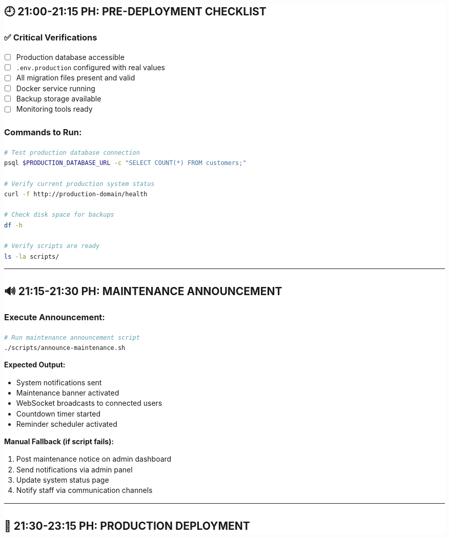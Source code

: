 
## 🕘 21:00-21:15 PH: PRE-DEPLOYMENT CHECKLIST

### ✅ Critical Verifications
- [ ] Production database accessible
- [ ] `.env.production` configured with real values
- [ ] All migration files present and valid
- [ ] Docker service running
- [ ] Backup storage available
- [ ] Monitoring tools ready

### Commands to Run:
```bash
# Test production database connection
psql $PRODUCTION_DATABASE_URL -c "SELECT COUNT(*) FROM customers;"

# Verify current production system status
curl -f http://production-domain/health

# Check disk space for backups
df -h

# Verify scripts are ready
ls -la scripts/
```

---

## 🔊 21:15-21:30 PH: MAINTENANCE ANNOUNCEMENT

### Execute Announcement:
```bash
# Run maintenance announcement script
./scripts/announce-maintenance.sh
```

**Expected Output:**
- System notifications sent
- Maintenance banner activated  
- WebSocket broadcasts to connected users
- Countdown timer started
- Reminder scheduler activated

**Manual Fallback (if script fails):**
1. Post maintenance notice on admin dashboard
2. Send notifications via admin panel
3. Update system status page
4. Notify staff via communication channels

---

## 🚀 21:30-23:15 PH: PRODUCTION DEPLOYMENT
